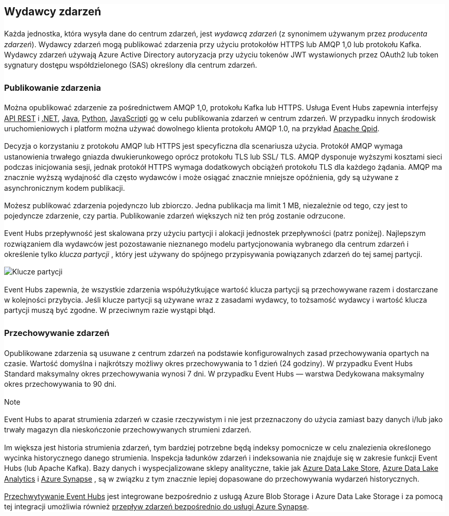 ## <a name="event-publishers"></a>Wydawcy zdarzeń

Każda jednostka, która wysyła dane do centrum zdarzeń, jest *wydawcą zdarzeń* (z synonimem używanym przez *producenta zdarzeń*). Wydawcy zdarzeń mogą publikować zdarzenia przy użyciu protokołów HTTPS lub AMQP 1,0 lub protokołu Kafka. Wydawcy zdarzeń używają Azure Active Directory autoryzacja przy użyciu tokenów JWT wystawionych przez OAuth2 lub token sygnatury dostępu współdzielonego (SAS) określony dla centrum zdarzeń.

### <a name="publishing-an-event"></a>Publikowanie zdarzenia

Można opublikować zdarzenie za pośrednictwem AMQP 1,0, protokołu Kafka lub HTTPS. Usługa Event Hubs zapewnia interfejsy [API REST](/rest/api/eventhub/) i [.NET](event-hubs-dotnet-standard-getstarted-send.md), [Java](event-hubs-java-get-started-send.md), [Python](event-hubs-python-get-started-send.md), [JavaScript](event-hubs-node-get-started-send.md)i [go](event-hubs-go-get-started-send.md) w celu publikowania zdarzeń w centrum zdarzeń. W przypadku innych środowisk uruchomieniowych i platform można używać dowolnego klienta protokołu AMQP 1.0, na przykład [Apache Qpid](https://qpid.apache.org/). 

Decyzja o korzystaniu z protokołu AMQP lub HTTPS jest specyficzna dla scenariusza użycia. Protokół AMQP wymaga ustanowienia trwałego gniazda dwukierunkowego oprócz protokołu TLS lub SSL/ TLS. AMQP dysponuje wyższymi kosztami sieci podczas inicjowania sesji, jednak protokół HTTPS wymaga dodatkowych obciążeń protokołu TLS dla każdego żądania. AMQP ma znacznie wyższą wydajność dla często wydawców i może osiągać znacznie mniejsze opóźnienia, gdy są używane z asynchronicznym kodem publikacji.

Możesz publikować zdarzenia pojedynczo lub zbiorczo. Jedna publikacja ma limit 1 MB, niezależnie od tego, czy jest to pojedyncze zdarzenie, czy partia. Publikowanie zdarzeń większych niż ten próg zostanie odrzucone. 

Event Hubs przepływność jest skalowana przy użyciu partycji i alokacji jednostek przepływności (patrz poniżej). Najlepszym rozwiązaniem dla wydawców jest pozostawanie nieznanego modelu partycjonowania wybranego dla centrum zdarzeń i określenie tylko *klucza partycji* , który jest używany do spójnego przypisywania powiązanych zdarzeń do tej samej partycji.

![Klucze partycji](./media/event-hubs-features/partition_keys.png)

Event Hubs zapewnia, że wszystkie zdarzenia współużytkujące wartość klucza partycji są przechowywane razem i dostarczane w kolejności przybycia. Jeśli klucze partycji są używane wraz z zasadami wydawcy, to tożsamość wydawcy i wartość klucza partycji muszą być zgodne. W przeciwnym razie wystąpi błąd.

### <a name="event-retention"></a>Przechowywanie zdarzeń

Opublikowane zdarzenia są usuwane z centrum zdarzeń na podstawie konfigurowalnych zasad przechowywania opartych na czasie. Wartość domyślna i najkrótszy możliwy okres przechowywania to 1 dzień (24 godziny). W przypadku Event Hubs Standard maksymalny okres przechowywania wynosi 7 dni. W przypadku Event Hubs — warstwa Dedykowana maksymalny okres przechowywania to 90 dni.

> [!NOTE]
> Event Hubs to aparat strumienia zdarzeń w czasie rzeczywistym i nie jest przeznaczony do użycia zamiast bazy danych i/lub jako trwały magazyn dla nieskończonie przechowywanych strumieni zdarzeń. 
> 
> Im większa jest historia strumienia zdarzeń, tym bardziej potrzebne będą indeksy pomocnicze w celu znalezienia określonego wycinka historycznego danego strumienia. Inspekcja ładunków zdarzeń i indeksowania nie znajduje się w zakresie funkcji Event Hubs (lub Apache Kafka). Bazy danych i wyspecjalizowane sklepy analityczne, takie jak [Azure Data Lake Store](../data-lake-store/data-lake-store-overview.md), [Azure Data Lake Analytics](../data-lake-analytics/data-lake-analytics-overview.md) i [Azure Synapse](../synapse-analytics/overview-what-is.md) , są w związku z tym znacznie lepiej dopasowane do przechowywania wydarzeń historycznych.
>
> [Przechwytywanie Event Hubs](event-hubs-capture-overview.md) jest integrowane bezpośrednio z usługą Azure Blob Storage i Azure Data Lake Storage i za pomocą tej integracji umożliwia również [przepływ zdarzeń bezpośrednio do usługi Azure Synapse](store-captured-data-data-warehouse.md).
>